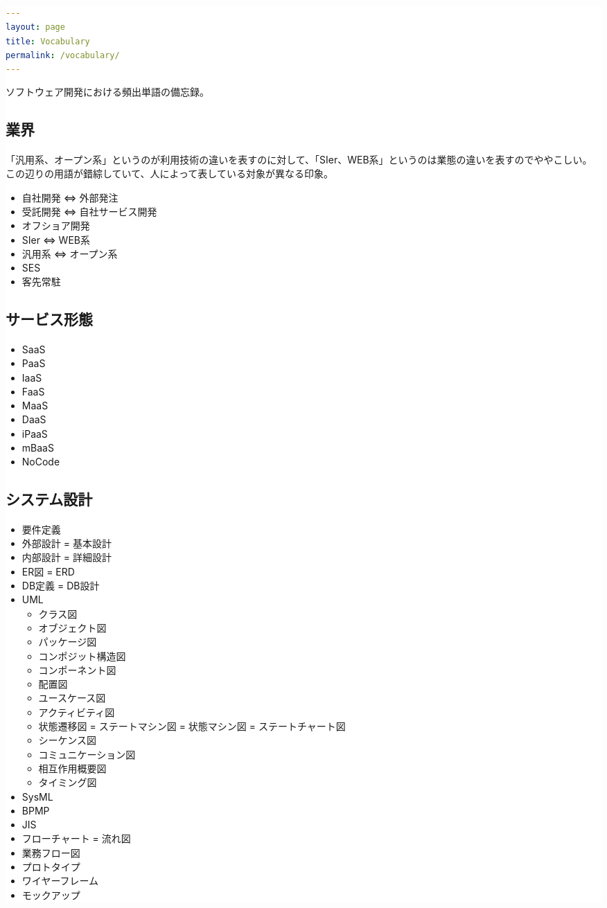 ```yaml
---
layout: page
title: Vocabulary
permalink: /vocabulary/
---
```


ソフトウェア開発における頻出単語の備忘録。

## 業界

「汎用系、オープン系」というのが利用技術の違いを表すのに対して、「SIer、WEB系」というのは業態の違いを表すのでややこしい。  
この辺りの用語が錯綜していて、人によって表している対象が異なる印象。

- 自社開発 &hArr; 外部発注
- 受託開発 &hArr; 自社サービス開発
- オフショア開発
- SIer &hArr; WEB系
- 汎用系 &hArr; オープン系
- SES
- 客先常駐

## サービス形態

- SaaS
- PaaS
- IaaS
- FaaS
- MaaS
- DaaS
- iPaaS
- mBaaS
- NoCode

## システム設計

- 要件定義
- 外部設計 = 基本設計
- 内部設計 = 詳細設計
- ER図 = ERD
- DB定義 = DB設計
- UML
  - クラス図
  - オブジェクト図
  - パッケージ図
  - コンポジット構造図
  - コンポーネント図
  - 配置図
  - ユースケース図
  - アクティビティ図
  - 状態遷移図 = ステートマシン図 = 状態マシン図 = ステートチャート図
  - シーケンス図
  - コミュニケーション図
  - 相互作用概要図
  - タイミング図
- SysML
- BPMP
- JIS
- フローチャート = 流れ図
- 業務フロー図
- プロトタイプ
- ワイヤーフレーム
- モックアップ